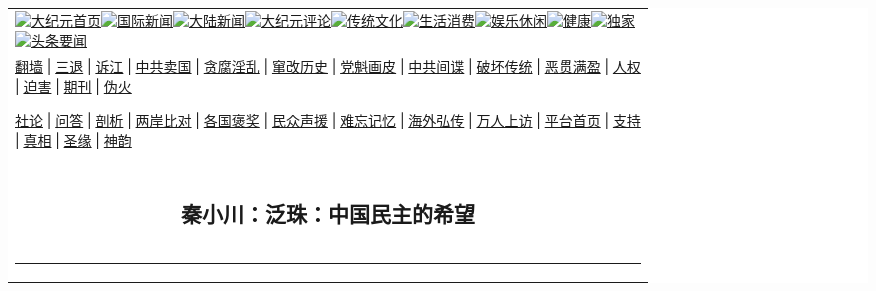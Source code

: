 <a name="1" id="1" target="_blank"></a><span id="1"></span>
<table align=center border="0"><tr><td colspan="2" VALIGN=TOP><a href="https://github.com/sbhsgd3858/djy/blob/master/gb/nf1351518.md#1"><img src="https://raw.githubusercontent.com/sbhsgd3858/www/master/t/djy/1.jpg" title="大纪元首页" alt="大纪元首页"></a><a href="https://github.com/sbhsgd3858/djy/blob/master/gb/n24hr.md#1"><img src="https://raw.githubusercontent.com/sbhsgd3858/www/master/t/djy/3.jpg" title="国际新闻" alt="国际新闻"></a><a href="https://github.com/sbhsgd3858/djy/blob/master/gb/nsc413.md#1"><img src="https://raw.githubusercontent.com/sbhsgd3858/www/master/t/djy/4.jpg" title="大陆新闻" alt="大陆新闻"></a><a href="https://github.com/sbhsgd3858/djy/blob/master/gb/news392.md#1"><img src="https://raw.githubusercontent.com/sbhsgd3858/www/master/t/djy/5.jpg" title="大纪元评论" alt="大纪元评论"></a><a href="https://github.com/sbhsgd3858/djy/blob/master/gb/news2007.md#1"><img src="https://raw.githubusercontent.com/sbhsgd3858/www/master/t/djy/6.jpg" title="传统文化" alt="传统文化"></a><a href="https://github.com/sbhsgd3858/djy/blob/master/gb/news2008.md#1"><img src="https://raw.githubusercontent.com/sbhsgd3858/www/master/t/djy/7.jpg" title="生活消费" alt="生活消费"></a><a href="https://github.com/sbhsgd3858/djy/blob/master/gb/ncyule.md#1"><img src="https://raw.githubusercontent.com/sbhsgd3858/www/master/t/djy/8.jpg" title="娱乐休闲" alt="娱乐休闲"></a><a href="https://github.com/sbhsgd3858/djy/blob/master/gb/nsc1002.md#1"><img src="https://raw.githubusercontent.com/sbhsgd3858/www/master/t/djy/9.jpg" title="健康" alt="健康"></a><a href="https://github.com/sbhsgd3858/djy/blob/master/gb/nf6092.md#1"><img src="https://raw.githubusercontent.com/sbhsgd3858/www/master/t/djy/10a.jpg" title="独家" alt="独家"></a><a href="https://github.com/sbhsgd3858/djy/blob/master/gb/nf4514.md#1"><img src="https://raw.githubusercontent.com/sbhsgd3858/www/master/t/djy/12a.jpg" title="头条要闻" alt="头条要闻"></a></td></tr>
<tr><td colspan="2" VALIGN=TOP><a target="_blank" href="https://github.com/sbhsgd3858/www/blob/master/README.md?zsrh#1">翻墙</a> | <a target="_blank" href="https://github.com/sbhsgd3858/djy/blob/master/gb/nf5657.md#1">三退</a> | <a target="_blank" href="https://github.com/sbhsgd3858/djy/blob/master/gb/nf6124.md#1">诉江</a> | <a target="_blank" href="https://github.com/sbhsgd3858/djy/blob/master/gb/nf1176117.md#1">中共卖国</a> | <a target="_blank" href="https://github.com/sbhsgd3858/djy/blob/master/gb/nf5773.md#1">贪腐淫乱</a> | <a target="_blank" href="https://github.com/sbhsgd3858/djy/blob/master/gb/nf1176115.md#1">窜改历史</a> | <a target="_blank" href="https://github.com/sbhsgd3858/djy/blob/master/gb/nf1176107.md#1">党魁画皮</a> | <a target="_blank" href="https://github.com/sbhsgd3858/djy/blob/master/gb/nf1320400.md#1">中共间谍</a> | <a target="_blank" href="https://github.com/sbhsgd3858/djy/blob/master/gb/nf1176114.md#1">破坏传统</a> | <a target="_blank" href="https://github.com/sbhsgd3858/ntdtv/blob/master/gb/prog447_1.md#1">恶贯满盈</a> | <a target="_blank" href="https://github.com/sbhsgd3858/djy/blob/master/gb/ncid278.md#1">人权</a> | <a target="_blank" href="https://github.com/sbhsgd3858/djy/blob/master/gb/nf1176111.md#1">迫害</a> | <a target="_blank" href="https://gitlab.com/szzdlab/mh-qikan/blob/master/README.md#1">期刊</a> | <a target="_blank" href="https://github.com/sbhsgd3858/djy/blob/master/gb/nf5562.md#1">伪火</a></p><p><a target="_blank" href="https://github.com/sbhsgd3858/djy/blob/master/gb/9p.md#1">社论</a> | <a target="_blank" href="https://github.com/sbhsgd3858/djy/blob/master/gb/nf4378.md#1">问答</a> | <a target="_blank" href="https://github.com/sbhsgd3858/djy/blob/master/gb/nf5792.md#1">剖析</a> | <a target="_blank" href="https://github.com/sbhsgd3858/djy/blob/master/gb/nf5735.md#1">两岸比对</a> | <a target="_blank" href="https://github.com/sbhsgd3858/djy/blob/master/gb/nf6119.md#1">各国褒奖</a> | <a target="_blank" href="https://github.com/sbhsgd3858/djy/blob/master/gb/nf6120.md#1">民众声援</a> | <a target="_blank" href="https://github.com/sbhsgd3858/djy/blob/master/gb/nf1188594.md#1">难忘记忆</a> | <a target="_blank" href="https://github.com/sbhsgd3858/djy/blob/master/gb/nf3180.md#1">海外弘传</a> | <a target="_blank" href="https://github.com/sbhsgd3858/djy/blob/master/gb/nf5410.md#1">万人上访</a> | <a target="_blank" href="https://github.com/sbhsgd3858/www/blob/master/README.md?zsrh#1">平台首页</a> | <a target="_blank" href="https://github.com/sbhsgd3858/djy/blob/master/gb/nf4386.md#1">支持</a> | <a target="_blank" href="https://github.com/sbhsgd3858/djy/blob/master/gb/nf4389.md#1">真相</a> | <a target="_blank" href="https://github.com/sbhsgd3858/djy/blob/master/gb/nf5790.md#1">圣缘</a> | <a target="_blank" href="https://github.com/sbhsgd3858/djy/blob/master/gb/nf4786.md#1">神韵</a></td></tr>
<tr><td VALIGN=TOP width="626"><h2 align=center>秦小川：泛珠：中国民主的希望</h2>

<h6></h6>
<hr>